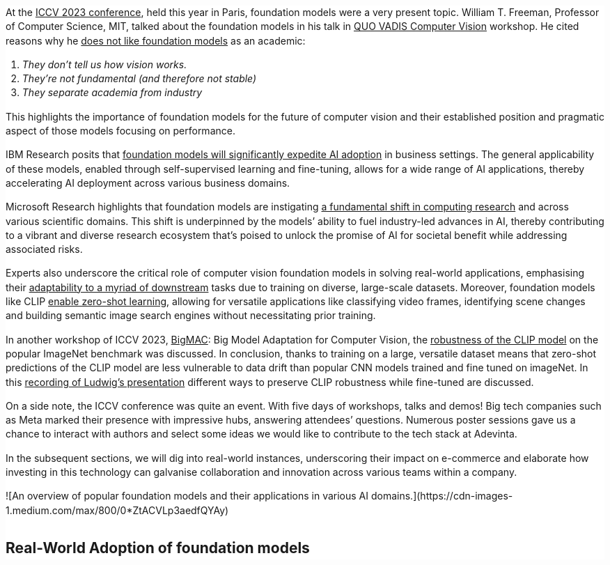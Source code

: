 At the [ICCV 2023 conference](https://iccv2023.thecvf.com/), held this year in Paris, foundation models were a very present topic. William T. Freeman, Professor of Computer Science, MIT, talked about the foundation models in his talk in [QUO VADIS Computer Vision](https://gkioxari.github.io/Tutorials/iccv2023/) workshop. He cited reasons why he [does not like foundation models](https://drive.google.com/file/d/1HfSrxSMS54c6-rYQNKBZnqgk_eRYqwOx/view) as an academic:

1.  _They don’t tell us how vision works._
2.  _They’re not fundamental (and therefore not stable)_
3.  _They separate academia from industry_

This highlights the importance of foundation models for the future of computer vision and their established position and pragmatic aspect of those models focusing on performance.

IBM Research posits that [foundation models will significantly expedite AI adoption](https://research.ibm.com/topics/foundation-models) in business settings. The general applicability of these models, enabled through self-supervised learning and fine-tuning, allows for a wide range of AI applications, thereby accelerating AI deployment across various business domains​.

Microsoft Research highlights that foundation models are instigating [a fundamental shift in computing research](https://research.ibm.com/topics/foundation-models) and across various scientific domains. This shift is underpinned by the models’ ability to fuel industry-led advances in AI, thereby contributing to a vibrant and diverse research ecosystem that’s poised to unlock the promise of AI for societal benefit while addressing associated risks.

Experts also underscore the critical role of computer vision foundation models in solving real-world applications, emphasising their [adaptability to a myriad of downstream](https://crfm.stanford.edu/2021/10/18/reflections.html#:~:text=Simultaneously%2C%20in%20industry%2C%20several%20startups,that%20impact%20billions%20of%20people) tasks due to training on diverse, large-scale datasets​. Moreover, foundation models like CLIP [enable zero-shot learning](https://arxiv.org/abs/2103.00020), allowing for versatile applications like classifying video frames, identifying scene changes and building semantic image search engines without necessitating prior training.

In another workshop of ICCV 2023, [BigMAC](https://bigmac-vision.github.io/): Big Model Adaptation for Computer Vision, the [robustness of the CLIP model](https://bigmac-vision.github.io/pdfs/ludwig.pdf) on the popular ImageNet benchmark was discussed. In conclusion, thanks to training on a large, versatile dataset means that zero-shot predictions of the CLIP model are less vulnerable to data drift than popular CNN models trained and fine tuned on imageNet. In this [recording of Ludwig’s presentation](https://www.youtube.com/watch?v=XiouM3MEOKs&t=4546s) different ways to preserve CLIP robustness while fine-tuned are discussed.

On a side note, the ICCV conference was quite an event. With five days of workshops, talks and demos! Big tech companies such as Meta marked their presence with impressive hubs, answering attendees’ questions. Numerous poster sessions gave us a chance to interact with authors and select some ideas we would like to contribute to the tech stack at Adevinta.

In the subsequent sections, we will dig into real-world instances, underscoring their impact on e-commerce and elaborate how investing in this technology can galvanise collaboration and innovation across various teams within a company.

<span class="image fit">
![An overview of popular foundation models and their applications in various AI domains.](https://cdn-images-1.medium.com/max/800/0*ZtACVLp3aedfQYAy)
</span>

## Real-World Adoption of foundation models
